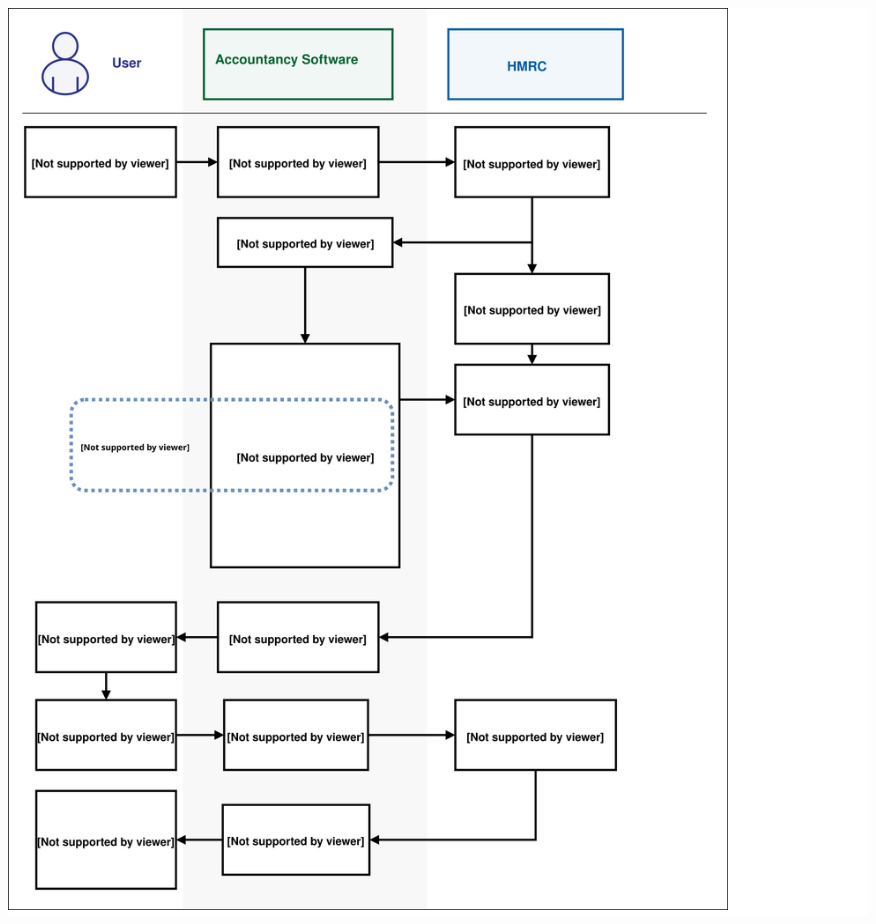 <a href="figures/crystallisation-diagram.svg" target="blank"><img src="figures/crystallisation-diagram.svg" alt="crystallisation process API diagram" style="width:720px;" /></a>
